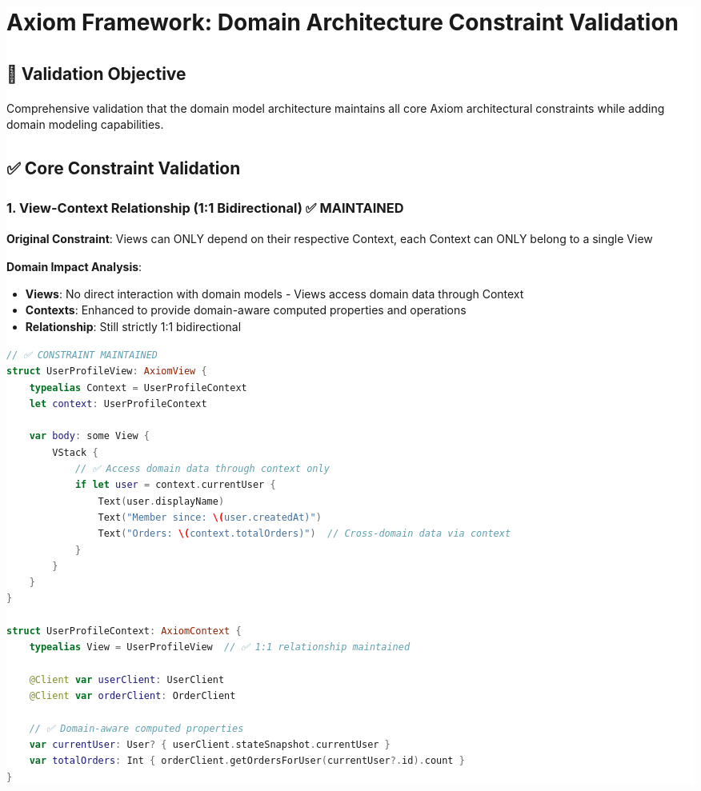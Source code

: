 # Axiom Framework: Domain Architecture Constraint Validation

## 🎯 Validation Objective

Comprehensive validation that the domain model architecture maintains all core Axiom architectural constraints while adding domain modeling capabilities.

## ✅ Core Constraint Validation

### 1. View-Context Relationship (1:1 Bidirectional) ✅ MAINTAINED

**Original Constraint**: Views can ONLY depend on their respective Context, each Context can ONLY belong to a single View

**Domain Impact Analysis**:
- **Views**: No direct interaction with domain models - Views access domain data through Context
- **Contexts**: Enhanced to provide domain-aware computed properties and operations  
- **Relationship**: Still strictly 1:1 bidirectional

```swift
// ✅ CONSTRAINT MAINTAINED
struct UserProfileView: AxiomView {
    typealias Context = UserProfileContext
    let context: UserProfileContext
    
    var body: some View {
        VStack {
            // ✅ Access domain data through context only
            if let user = context.currentUser {
                Text(user.displayName)
                Text("Member since: \(user.createdAt)")
                Text("Orders: \(context.totalOrders)")  // Cross-domain data via context
            }
        }
    }
}

struct UserProfileContext: AxiomContext {
    typealias View = UserProfileView  // ✅ 1:1 relationship maintained
    
    @Client var userClient: UserClient
    @Client var orderClient: OrderClient
    
    // ✅ Domain-aware computed properties
    var currentUser: User? { userClient.stateSnapshot.currentUser }
    var totalOrders: Int { orderClient.getOrdersForUser(currentUser?.id).count }
}
```
